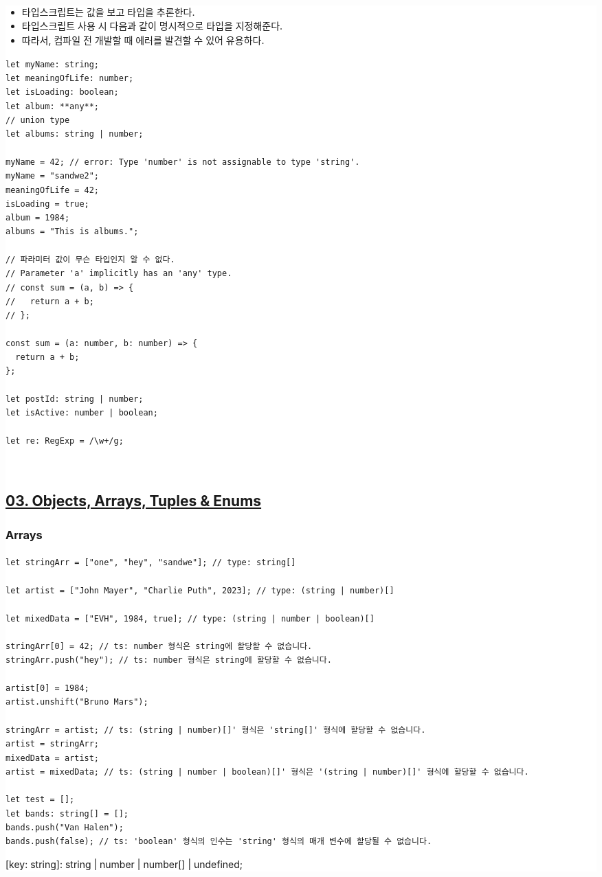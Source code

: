- 타입스크립트는 값을 보고 타입을 추론한다.
- 타입스크립트 사용 시 다음과 같이 명시적으로 타입을 지정해준다.
- 따라서, 컴파일 전 개발할 때 에러를 발견할 수 있어 유용하다.

```tsx
let myName: string;
let meaningOfLife: number;
let isLoading: boolean;
let album: **any**;
// union type
let albums: string | number;

myName = 42; // error: Type 'number' is not assignable to type 'string'.
myName = "sandwe2";
meaningOfLife = 42;
isLoading = true;
album = 1984;
albums = "This is albums.";

// 파라미터 값이 무슨 타입인지 알 수 없다.
// Parameter 'a' implicitly has an 'any' type.
// const sum = (a, b) => {
//   return a + b;
// };

const sum = (a: number, b: number) => {
  return a + b;
};

let postId: string | number;
let isActive: number | boolean;

let re: RegExp = /\w+/g;
```

<br>

## [03. Objects, Arrays, Tuples & Enums](https://github.com/sandwe/TypeScript-study/tree/main/03_objects_arrays_tuples_enums)

### Arrays

```tsx
let stringArr = ["one", "hey", "sandwe"]; // type: string[]

let artist = ["John Mayer", "Charlie Puth", 2023]; // type: (string | number)[]

let mixedData = ["EVH", 1984, true]; // type: (string | number | boolean)[]

stringArr[0] = 42; // ts: number 형식은 string에 할당할 수 없습니다.
stringArr.push("hey"); // ts: number 형식은 string에 할당할 수 없습니다.

artist[0] = 1984;
artist.unshift("Bruno Mars");

stringArr = artist; // ts: (string | number)[]' 형식은 'string[]' 형식에 할당할 수 없습니다.
artist = stringArr;
mixedData = artist;
artist = mixedData; // ts: (string | number | boolean)[]' 형식은 '(string | number)[]' 형식에 할당할 수 없습니다.

let test = [];
let bands: string[] = [];
bands.push("Van Halen");
bands.push(false); // ts: 'boolean' 형식의 인수는 'string' 형식의 매개 변수에 할당될 수 없습니다.
```

  [key: string]: string | number | number[] | undefined;